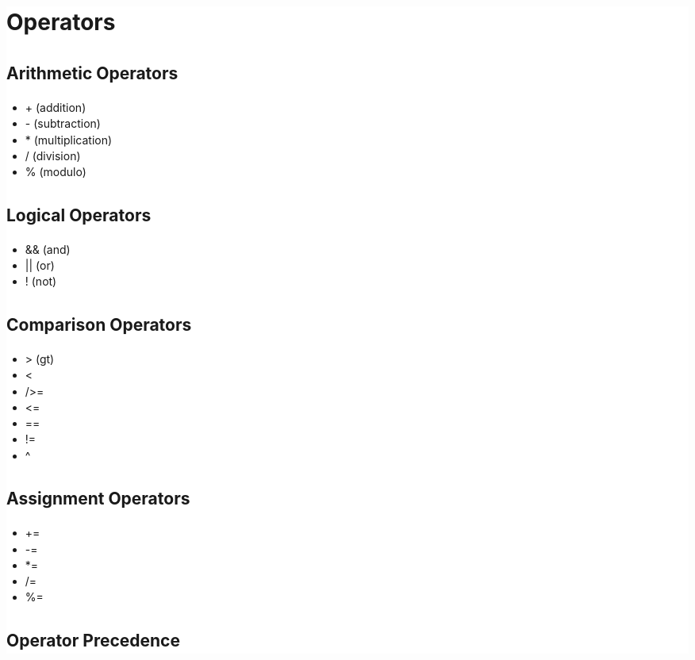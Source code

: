 # Operators

## Arithmetic Operators

- \+ (addition)
- \- (subtraction)
- \* (multiplication)
- / (division)
- % (modulo)

## Logical Operators

- && (and)
- || (or)
- ! (not)

## Comparison Operators

- \> (gt)
- <
- />=
- <=
- ==
- !=
- ^

## Assignment Operators

- +=
- -=
- \*=
- /=
- %=

## Operator Precedence



<!--
Thoughts builtin
enum Boolean {
    True
    False

    and(other) {
        this && other
    }
